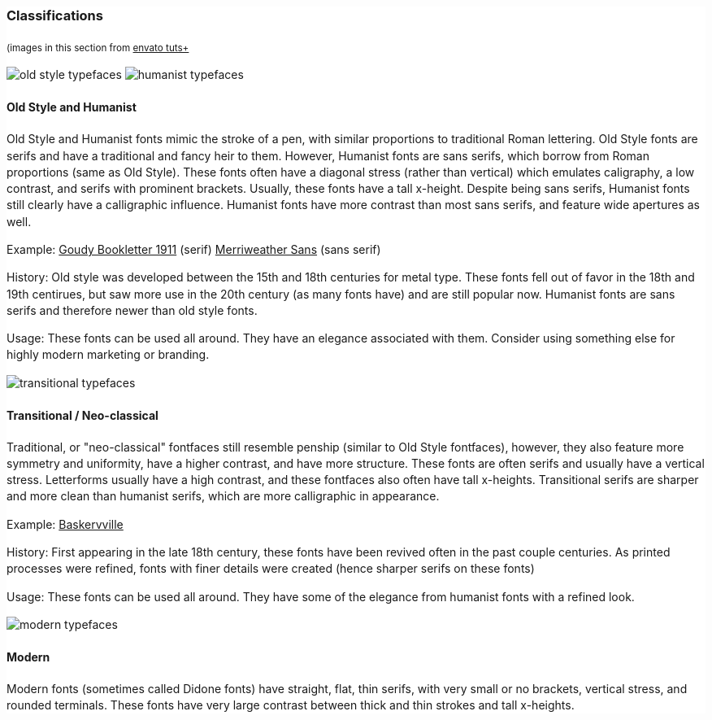 ### Classifications

<small>(images in this section from <a href="https://youtu.be/RJ4k6FI_LYQ" target="\_blank">envato tuts+</a></small>

<img src="/img/blog/posts/typography_old_style.jpg" alt="old style typefaces">

<img src="/img/blog/posts/typography_humanist.jpg" alt="humanist typefaces">

#### Old Style and Humanist

Old Style and Humanist fonts mimic the stroke of a pen, with similar proportions to traditional Roman lettering. Old Style fonts are serifs and have a traditional and fancy heir to them. However, Humanist fonts are sans serifs, which borrow from Roman proportions (same as Old Style). These fonts often have a diagonal stress (rather than vertical) which emulates caligraphy, a low contrast, and serifs with prominent brackets. Usually, these fonts have a tall x-height. Despite being sans serifs, Humanist fonts still clearly have a calligraphic influence. Humanist fonts have more contrast than most sans serifs, and feature wide apertures as well.

Example: [Goudy Bookletter 1911](https://fonts.google.com/specimen/Goudy+Bookletter+1911) (serif) [Merriweather Sans](https://fonts.google.com/specimen/Merriweather+Sans) (sans serif)

History: Old style was developed between the 15th and 18th centuries for metal type. These fonts fell out of favor in the 18th and 19th centirues, but saw more use in the 20th century (as many fonts have) and are still popular now. Humanist fonts are sans serifs and therefore newer than old style fonts.

Usage: These fonts can be used all around. They have an elegance associated with them. Consider using something else for highly modern marketing or branding.

<img src="/img/blog/posts/typography_transitional.jpg" alt="transitional typefaces">

#### Transitional / Neo-classical

Traditional, or "neo-classical" fontfaces still resemble penship (similar to Old Style fontfaces), however, they also feature more symmetry and uniformity, have a higher contrast, and have more structure. These fonts are often serifs and usually have a vertical stress. Letterforms usually have a high contrast, and these fontfaces also often have tall x-heights. Transitional serifs are sharper and more clean than humanist serifs, which are more calligraphic in appearance.

Example: [Baskervville](https://fonts.google.com/specimen/Baskervville)

History: First appearing in the late 18th century, these fonts have been revived often in the past couple centuries. As printed processes were refined, fonts with finer details were created (hence sharper serifs on these fonts)

Usage: These fonts can be used all around. They have some of the elegance from humanist fonts with a refined look.

<img src="/img/blog/posts/typography_modern.jpg" alt="modern typefaces">

#### Modern

Modern fonts (sometimes called Didone fonts) have straight, flat, thin serifs, with very small or no brackets, vertical stress, and rounded terminals. These fonts have very large contrast between thick and thin strokes and tall x-heights.
